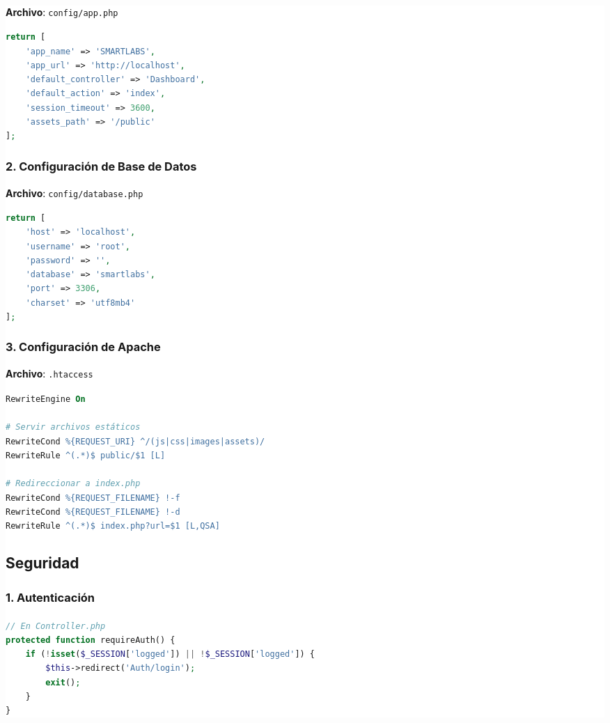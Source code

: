 **Archivo**: `config/app.php`

```php
return [
    'app_name' => 'SMARTLABS',
    'app_url' => 'http://localhost',
    'default_controller' => 'Dashboard',
    'default_action' => 'index',
    'session_timeout' => 3600,
    'assets_path' => '/public'
];
```

### 2. Configuración de Base de Datos

**Archivo**: `config/database.php`

```php
return [
    'host' => 'localhost',
    'username' => 'root',
    'password' => '',
    'database' => 'smartlabs',
    'port' => 3306,
    'charset' => 'utf8mb4'
];
```

### 3. Configuración de Apache

**Archivo**: `.htaccess`

```apache
RewriteEngine On

# Servir archivos estáticos
RewriteCond %{REQUEST_URI} ^/(js|css|images|assets)/
RewriteRule ^(.*)$ public/$1 [L]

# Redireccionar a index.php
RewriteCond %{REQUEST_FILENAME} !-f
RewriteCond %{REQUEST_FILENAME} !-d
RewriteRule ^(.*)$ index.php?url=$1 [L,QSA]
```

## Seguridad

### 1. Autenticación

```php
// En Controller.php
protected function requireAuth() {
    if (!isset($_SESSION['logged']) || !$_SESSION['logged']) {
        $this->redirect('Auth/login');
        exit();
    }
}
```
